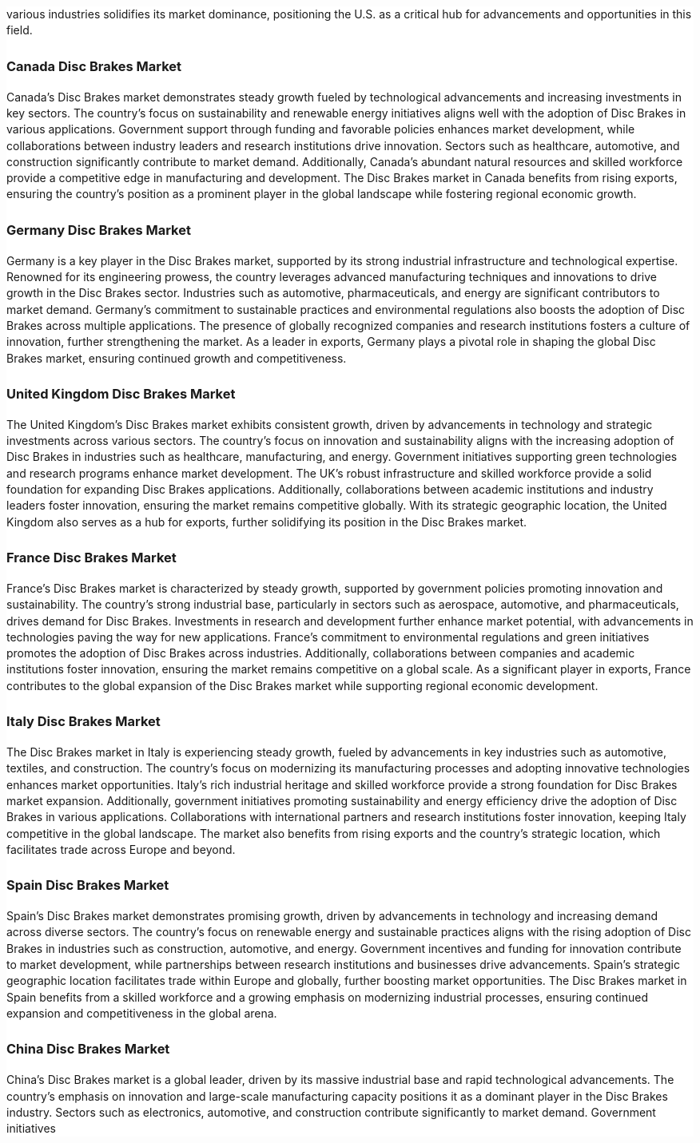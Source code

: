 various industries solidifies its market dominance, positioning the U.S. as a critical hub for advancements and opportunities in this field.</p><h3>Canada Disc Brakes Market</h3><p>Canada&rsquo;s Disc Brakes market demonstrates steady growth fueled by technological advancements and increasing investments in key sectors. The country&rsquo;s focus on sustainability and renewable energy initiatives aligns well with the adoption of Disc Brakes in various applications. Government support through funding and favorable policies enhances market development, while collaborations between industry leaders and research institutions drive innovation. Sectors such as healthcare, automotive, and construction significantly contribute to market demand. Additionally, Canada&rsquo;s abundant natural resources and skilled workforce provide a competitive edge in manufacturing and development. The Disc Brakes market in Canada benefits from rising exports, ensuring the country&rsquo;s position as a prominent player in the global landscape while fostering regional economic growth.</p><h3>Germany Disc Brakes Market</h3><p>Germany is a key player in the Disc Brakes market, supported by its strong industrial infrastructure and technological expertise. Renowned for its engineering prowess, the country leverages advanced manufacturing techniques and innovations to drive growth in the Disc Brakes sector. Industries such as automotive, pharmaceuticals, and energy are significant contributors to market demand. Germany&rsquo;s commitment to sustainable practices and environmental regulations also boosts the adoption of Disc Brakes across multiple applications. The presence of globally recognized companies and research institutions fosters a culture of innovation, further strengthening the market. As a leader in exports, Germany plays a pivotal role in shaping the global Disc Brakes market, ensuring continued growth and competitiveness.</p><h3>United Kingdom Disc Brakes Market</h3><p>The United Kingdom&rsquo;s Disc Brakes market exhibits consistent growth, driven by advancements in technology and strategic investments across various sectors. The country&rsquo;s focus on innovation and sustainability aligns with the increasing adoption of Disc Brakes in industries such as healthcare, manufacturing, and energy. Government initiatives supporting green technologies and research programs enhance market development. The UK&rsquo;s robust infrastructure and skilled workforce provide a solid foundation for expanding Disc Brakes applications. Additionally, collaborations between academic institutions and industry leaders foster innovation, ensuring the market remains competitive globally. With its strategic geographic location, the United Kingdom also serves as a hub for exports, further solidifying its position in the Disc Brakes market.</p><h3>France Disc Brakes Market</h3><p>France&rsquo;s Disc Brakes market is characterized by steady growth, supported by government policies promoting innovation and sustainability. The country&rsquo;s strong industrial base, particularly in sectors such as aerospace, automotive, and pharmaceuticals, drives demand for Disc Brakes. Investments in research and development further enhance market potential, with advancements in technologies paving the way for new applications. France&rsquo;s commitment to environmental regulations and green initiatives promotes the adoption of Disc Brakes across industries. Additionally, collaborations between companies and academic institutions foster innovation, ensuring the market remains competitive on a global scale. As a significant player in exports, France contributes to the global expansion of the Disc Brakes market while supporting regional economic development.</p><h3>Italy Disc Brakes Market</h3><p>The Disc Brakes market in Italy is experiencing steady growth, fueled by advancements in key industries such as automotive, textiles, and construction. The country&rsquo;s focus on modernizing its manufacturing processes and adopting innovative technologies enhances market opportunities. Italy&rsquo;s rich industrial heritage and skilled workforce provide a strong foundation for Disc Brakes market expansion. Additionally, government initiatives promoting sustainability and energy efficiency drive the adoption of Disc Brakes in various applications. Collaborations with international partners and research institutions foster innovation, keeping Italy competitive in the global landscape. The market also benefits from rising exports and the country&rsquo;s strategic location, which facilitates trade across Europe and beyond.</p><h3>Spain Disc Brakes Market</h3><p>Spain&rsquo;s Disc Brakes market demonstrates promising growth, driven by advancements in technology and increasing demand across diverse sectors. The country&rsquo;s focus on renewable energy and sustainable practices aligns with the rising adoption of Disc Brakes in industries such as construction, automotive, and energy. Government incentives and funding for innovation contribute to market development, while partnerships between research institutions and businesses drive advancements. Spain&rsquo;s strategic geographic location facilitates trade within Europe and globally, further boosting market opportunities. The Disc Brakes market in Spain benefits from a skilled workforce and a growing emphasis on modernizing industrial processes, ensuring continued expansion and competitiveness in the global arena.</p><h3>China Disc Brakes Market</h3><p>China&rsquo;s Disc Brakes market is a global leader, driven by its massive industrial base and rapid technological advancements. The country&rsquo;s emphasis on innovation and large-scale manufacturing capacity positions it as a dominant player in the Disc Brakes industry. Sectors such as electronics, automotive, and construction contribute significantly to market demand. Government initiatives